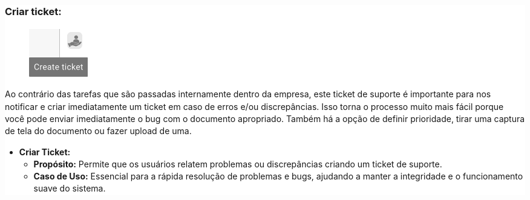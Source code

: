 ### **Criar ticket:**

<figure><img src="../../../.gitbook/assets/validation_screen19.png" alt="" width="97"><figcaption></figcaption></figure>

Ao contrário das tarefas que são passadas internamente dentro da empresa, este ticket de suporte é importante para nos notificar e criar imediatamente um ticket em caso de erros e/ou discrepâncias. Isso torna o processo muito mais fácil porque você pode enviar imediatamente o bug com o documento apropriado. Também há a opção de definir prioridade, tirar uma captura de tela do documento ou fazer upload de uma.

* **Criar Ticket:**
  * **Propósito:** Permite que os usuários relatem problemas ou discrepâncias criando um ticket de suporte.
  * **Caso de Uso:** Essencial para a rápida resolução de problemas e bugs, ajudando a manter a integridade e o funcionamento suave do sistema.
